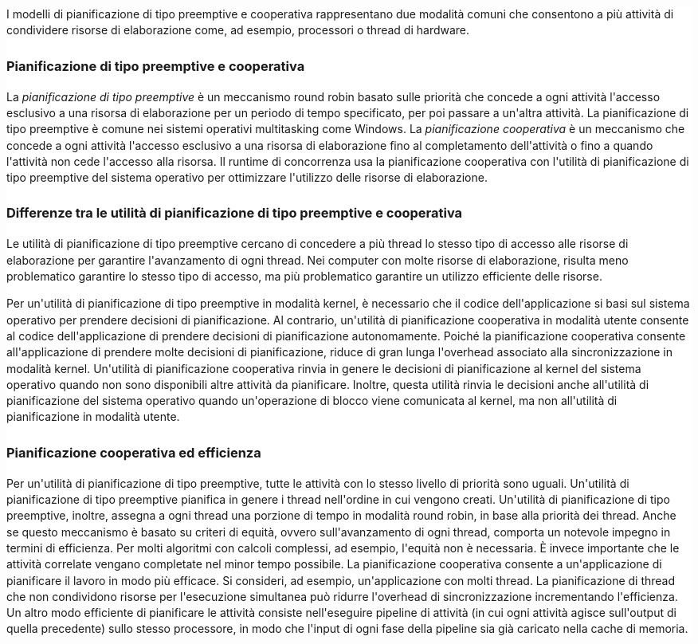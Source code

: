 I modelli di pianificazione di tipo preemptive e cooperativa rappresentano due modalità comuni che consentono a più attività di condividere risorse di elaborazione come, ad esempio, processori o thread di hardware.

### <a name="preemptive-and-cooperative-scheduling"></a>Pianificazione di tipo preemptive e cooperativa

La *pianificazione di tipo preemptive* è un meccanismo round robin basato sulle priorità che concede a ogni attività l'accesso esclusivo a una risorsa di elaborazione per un periodo di tempo specificato, per poi passare a un'altra attività. La pianificazione di tipo preemptive è comune nei sistemi operativi multitasking come Windows. La *pianificazione cooperativa* è un meccanismo che concede a ogni attività l'accesso esclusivo a una risorsa di elaborazione fino al completamento dell'attività o fino a quando l'attività non cede l'accesso alla risorsa. Il runtime di concorrenza usa la pianificazione cooperativa con l'utilità di pianificazione di tipo preemptive del sistema operativo per ottimizzare l'utilizzo delle risorse di elaborazione.

### <a name="differences-between-preemptive-and-cooperative-schedulers"></a>Differenze tra le utilità di pianificazione di tipo preemptive e cooperativa

Le utilità di pianificazione di tipo preemptive cercano di concedere a più thread lo stesso tipo di accesso alle risorse di elaborazione per garantire l'avanzamento di ogni thread. Nei computer con molte risorse di elaborazione, risulta meno problematico garantire lo stesso tipo di accesso, ma più problematico garantire un utilizzo efficiente delle risorse.

Per un'utilità di pianificazione di tipo preemptive in modalità kernel, è necessario che il codice dell'applicazione si basi sul sistema operativo per prendere decisioni di pianificazione. Al contrario, un'utilità di pianificazione cooperativa in modalità utente consente al codice dell'applicazione di prendere decisioni di pianificazione autonomamente. Poiché la pianificazione cooperativa consente all'applicazione di prendere molte decisioni di pianificazione, riduce di gran lunga l'overhead associato alla sincronizzazione in modalità kernel. Un'utilità di pianificazione cooperativa rinvia in genere le decisioni di pianificazione al kernel del sistema operativo quando non sono disponibili altre attività da pianificare. Inoltre, questa utilità rinvia le decisioni anche all'utilità di pianificazione del sistema operativo quando un'operazione di blocco viene comunicata al kernel, ma non all'utilità di pianificazione in modalità utente.

### <a name="cooperative-scheduling-and-efficiency"></a>Pianificazione cooperativa ed efficienza

Per un'utilità di pianificazione di tipo preemptive, tutte le attività con lo stesso livello di priorità sono uguali. Un'utilità di pianificazione di tipo preemptive pianifica in genere i thread nell'ordine in cui vengono creati. Un'utilità di pianificazione di tipo preemptive, inoltre, assegna a ogni thread una porzione di tempo in modalità round robin, in base alla priorità dei thread. Anche se questo meccanismo è basato su criteri di equità, ovvero sull'avanzamento di ogni thread, comporta un notevole impegno in termini di efficienza. Per molti algoritmi con calcoli complessi, ad esempio, l'equità non è necessaria. È invece importante che le attività correlate vengano completate nel minor tempo possibile. La pianificazione cooperativa consente a un'applicazione di pianificare il lavoro in modo più efficace. Si consideri, ad esempio, un'applicazione con molti thread. La pianificazione di thread che non condividono risorse per l'esecuzione simultanea può ridurre l'overhead di sincronizzazione incrementando l'efficienza. Un altro modo efficiente di pianificare le attività consiste nell'eseguire pipeline di attività (in cui ogni attività agisce sull'output di quella precedente) sullo stesso processore, in modo che l'input di ogni fase della pipeline sia già caricato nella cache di memoria.
